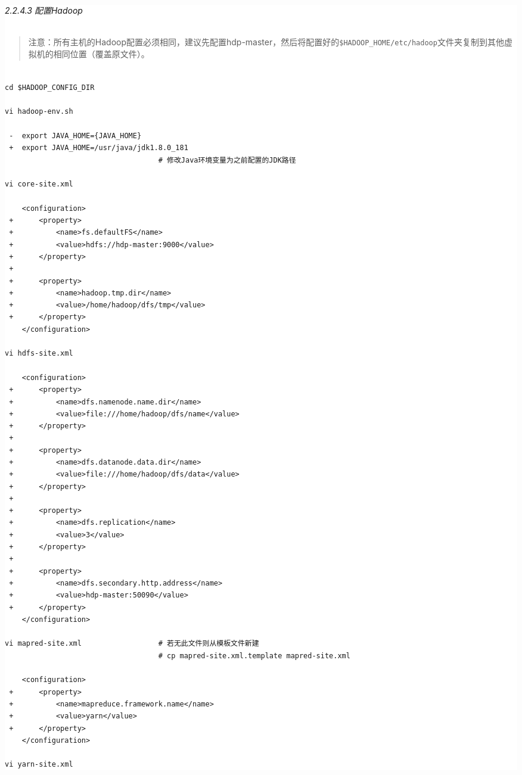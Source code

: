 ###### 2.2.4.3 配置Hadoop

> 注意：所有主机的Hadoop配置必须相同，建议先配置hdp-master，然后将配置好的`$HADOOP_HOME/etc/hadoop`文件夹复制到其他虚拟机的相同位置（覆盖原文件）。

```

cd $HADOOP_CONFIG_DIR

vi hadoop-env.sh

 -  export JAVA_HOME={JAVA_HOME}
 +  export JAVA_HOME=/usr/java/jdk1.8.0_181
                                    # 修改Java环境变量为之前配置的JDK路径
                                    
vi core-site.xml

    <configuration>
 +  	<property>
 +  		<name>fs.defaultFS</name>
 +  		<value>hdfs://hdp-master:9000</value>
 +  	</property>
 +  
 +  	<property>
 +  		<name>hadoop.tmp.dir</name>
 +  		<value>/home/hadoop/dfs/tmp</value>
 +  	</property>
    </configuration>
    
vi hdfs-site.xml

    <configuration>
 +      <property>
 +          <name>dfs.namenode.name.dir</name>
 +          <value>file:///home/hadoop/dfs/name</value>
 +      </property>
 +  
 +      <property>
 +          <name>dfs.datanode.data.dir</name>
 +          <value>file:///home/hadoop/dfs/data</value>
 +      </property>
 +  
 +      <property>
 +          <name>dfs.replication</name>
 +          <value>3</value>
 +      </property>
 +  
 +      <property>
 +          <name>dfs.secondary.http.address</name>
 +          <value>hdp-master:50090</value>
 +      </property>
    </configuration>
    
vi mapred-site.xml                  # 若无此文件则从模板文件新建   
                                    # cp mapred-site.xml.template mapred-site.xml

    <configuration>
 +      <property>
 +          <name>mapreduce.framework.name</name>
 +          <value>yarn</value>
 +      </property>
    </configuration>

vi yarn-site.xml

```